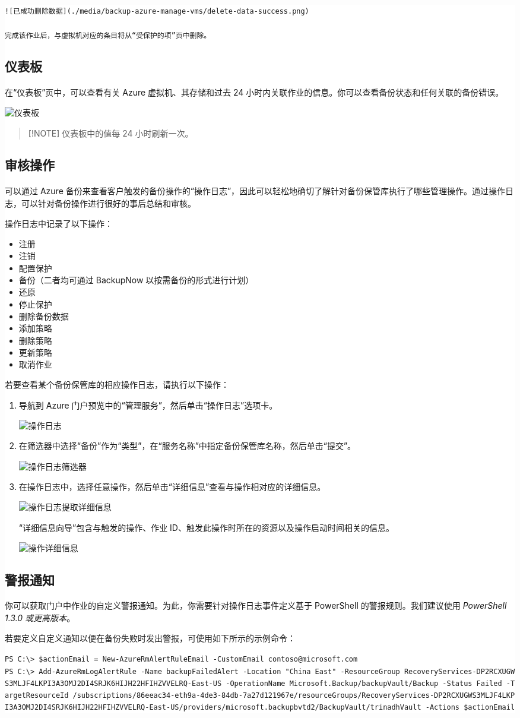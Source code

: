     ![已成功删除数据](./media/backup-azure-manage-vms/delete-data-success.png)

    完成该作业后，与虚拟机对应的条目将从“受保护的项”页中删除。

## 仪表板
在“仪表板”页中，可以查看有关 Azure 虚拟机、其存储和过去 24 小时内关联作业的信息。你可以查看备份状态和任何关联的备份错误。

![仪表板](./media/backup-azure-manage-vms/dashboard-protectedvms.png)

>[!NOTE] 仪表板中的值每 24 小时刷新一次。

## 审核操作
可以通过 Azure 备份来查看客户触发的备份操作的“操作日志”，因此可以轻松地确切了解针对备份保管库执行了哪些管理操作。通过操作日志，可以针对备份操作进行很好的事后总结和审核。

操作日志中记录了以下操作：

- 注册
- 注销
- 配置保护
- 备份（二者均可通过 BackupNow 以按需备份的形式进行计划）
- 还原
- 停止保护
- 删除备份数据
- 添加策略
- 删除策略
- 更新策略
- 取消作业

若要查看某个备份保管库的相应操作日志，请执行以下操作：

1. 导航到 Azure 门户预览中的“管理服务”，然后单击“操作日志”选项卡。

    ![操作日志](./media/backup-azure-manage-vms/ops-logs.png)

2. 在筛选器中选择“备份”作为“类型”，在“服务名称”中指定备份保管库名称，然后单击“提交”。

    ![操作日志筛选器](./media/backup-azure-manage-vms/ops-logs-filter.png)

3. 在操作日志中，选择任意操作，然后单击“详细信息”查看与操作相对应的详细信息。

    ![操作日志提取详细信息](./media/backup-azure-manage-vms/ops-logs-details.png)

    “详细信息向导”包含与触发的操作、作业 ID、触发此操作时所在的资源以及操作启动时间相关的信息。

    ![操作详细信息](./media/backup-azure-manage-vms/ops-logs-details-window.png)

## 警报通知
你可以获取门户中作业的自定义警报通知。为此，你需要针对操作日志事件定义基于 PowerShell 的警报规则。我们建议使用 *PowerShell 1.3.0 或更高版本*。

若要定义自定义通知以便在备份失败时发出警报，可使用如下所示的示例命令：

    PS C:\> $actionEmail = New-AzureRmAlertRuleEmail -CustomEmail contoso@microsoft.com
    PS C:\> Add-AzureRmLogAlertRule -Name backupFailedAlert -Location "China East" -ResourceGroup RecoveryServices-DP2RCXUGWS3MLJF4LKPI3A3OMJ2DI4SRJK6HIJH22HFIHZVVELRQ-East-US -OperationName Microsoft.Backup/backupVault/Backup -Status Failed -TargetResourceId /subscriptions/86eeac34-eth9a-4de3-84db-7a27d121967e/resourceGroups/RecoveryServices-DP2RCXUGWS3MLJF4LKPI3A3OMJ2DI4SRJK6HIJH22HFIHZVVELRQ-East-US/providers/microsoft.backupbvtd2/BackupVault/trinadhVault -Actions $actionEmail
